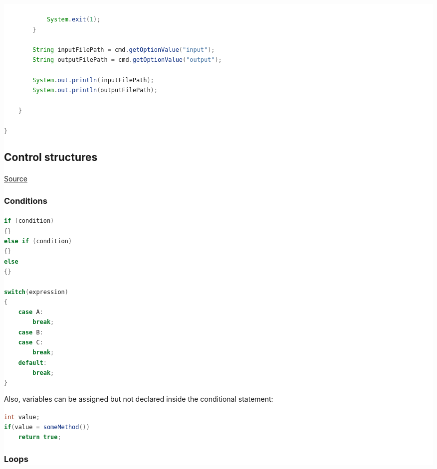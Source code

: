 ```java

            System.exit(1);
        }

        String inputFilePath = cmd.getOptionValue("input");
        String outputFilePath = cmd.getOptionValue("output");

        System.out.println(inputFilePath);
        System.out.println(outputFilePath);

    }

}
```


## Control structures

[Source](https://www.codecademy.com/resources/docs/java)

### Conditions

```java
if (condition)
{}
else if (condition)
{}
else
{}

switch(expression)
{
    case A:
        break;
    case B:
    case C:
        break;
    default:
        break;
}
```

Also, variables can be assigned but not declared inside the conditional statement:

```java
int value;
if(value = someMethod())
    return true;
```


### Loops
